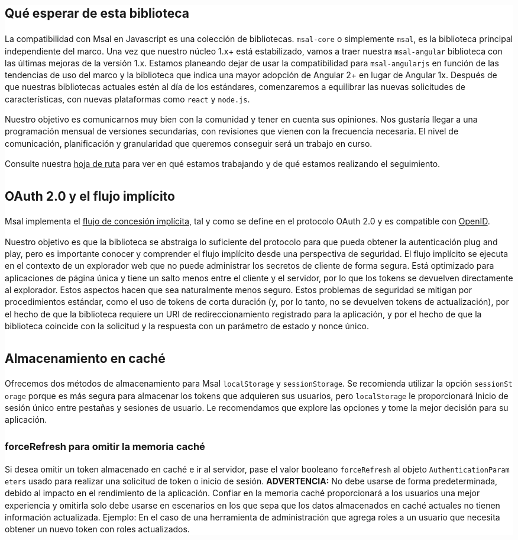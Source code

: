## <a name="what-to-expect-from-this-library"></a>Qué esperar de esta biblioteca
La compatibilidad con Msal en Javascript es una colección de bibliotecas. `msal-core` o simplemente `msal`, es la biblioteca principal independiente del marco. Una vez que nuestro núcleo 1.x+ está estabilizado, vamos a traer nuestra `msal-angular` biblioteca con las últimas mejoras de la versión 1.x.  Estamos planeando dejar de usar la compatibilidad para `msal-angularjs` en función de las tendencias de uso del marco y la biblioteca que indica una mayor adopción de Angular 2+ en lugar de Angular 1x. Después de que nuestras bibliotecas actuales estén al día de los estándares, comenzaremos a equilibrar las nuevas solicitudes de características, con nuevas plataformas como `react` y `node.js`.

Nuestro objetivo es comunicarnos muy bien con la comunidad y tener en cuenta sus opiniones. Nos gustaría llegar a una programación mensual de versiones secundarias, con revisiones que vienen con la frecuencia necesaria.  El nivel de comunicación, planificación y granularidad que queremos conseguir será un trabajo en curso.

Consulte nuestra [hoja de ruta](https://github.com/AzureAD/microsoft-authentication-library-for-js/wiki#roadmap) para ver en qué estamos trabajando y de qué estamos realizando el seguimiento.

## <a name="oauth-20-and-the-implicit-flow"></a>OAuth 2.0 y el flujo implícito

Msal implementa el [flujo de concesión implícita](https://docs.microsoft.com/azure/active-directory/develop/v2-oauth2-implicit-grant-flow), tal y como se define en el protocolo OAuth 2.0 y es compatible con [OpenID](https://docs.microsoft.com/azure/active-directory/develop/v2-protocols-oidc).

Nuestro objetivo es que la biblioteca se abstraiga lo suficiente del protocolo para que pueda obtener la autenticación plug and play, pero es importante conocer y comprender el flujo implícito desde una perspectiva de seguridad.
El flujo implícito se ejecuta en el contexto de un explorador web que no puede administrar los secretos de cliente de forma segura. Está optimizado para aplicaciones de página única y tiene un salto menos entre el cliente y el servidor, por lo que los tokens se devuelven directamente al explorador. Estos aspectos hacen que sea naturalmente menos seguro.
Estos problemas de seguridad se mitigan por procedimientos estándar, como el uso de tokens de corta duración (y, por lo tanto, no se devuelven tokens de actualización), por el hecho de que la biblioteca requiere un URI de redireccionamiento registrado para la aplicación, y por el hecho de que la biblioteca coincide con la solicitud y la respuesta con un parámetro de estado y nonce único.

## <a name="cache-storage"></a>Almacenamiento en caché

Ofrecemos dos métodos de almacenamiento para Msal `localStorage` y `sessionStorage`.  Se recomienda utilizar la opción `sessionStorage` porque es más segura para almacenar los tokens que adquieren sus usuarios, pero `localStorage` le proporcionará Inicio de sesión único entre pestañas y sesiones de usuario.  Le recomendamos que explore las opciones y tome la mejor decisión para su aplicación.

### <a name="forcerefresh-to-skip-cache"></a>forceRefresh para omitir la memoria caché
Si desea omitir un token almacenado en caché e ir al servidor, pase el valor booleano `forceRefresh` al objeto `AuthenticationParameters` usado para realizar una solicitud de token o inicio de sesión. **ADVERTENCIA:** No debe usarse de forma predeterminada, debido al impacto en el rendimiento de la aplicación.  Confiar en la memoria caché proporcionará a los usuarios una mejor experiencia y omitirla solo debe usarse en escenarios en los que sepa que los datos almacenados en caché actuales no tienen información actualizada.  Ejemplo: En el caso de una herramienta de administración que agrega roles a un usuario que necesita obtener un nuevo token con roles actualizados.
